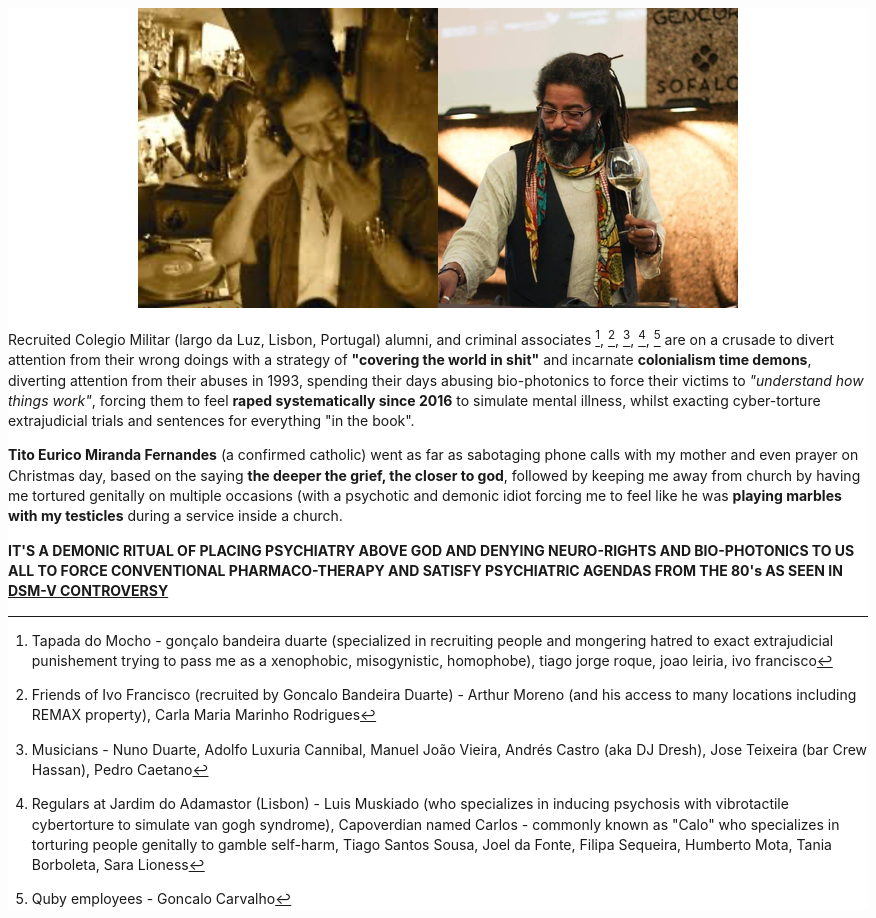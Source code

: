 <p align="center" width="100%"><img class="person" src="https://raw.githubusercontent.com/strikles/atac-data/main/messages/assets/img/musicians/1_pedro_silva.png"><img class="person" src="https://raw.githubusercontent.com/strikles/atac-data/main/messages/assets/img/jardim_adamastor/2_jose_teixeira.png"></p>


Recruited Colegio Militar (largo da Luz, Lisbon, Portugal) alumni, and criminal associates [^1], [^2], [^3], [^4], [^5] are on a crusade to divert attention from their wrong doings with a strategy of **"covering the world in shit"** and incarnate **colonialism time demons**, diverting attention from their abuses in 1993, spending their days abusing bio-photonics to force their victims to *"understand how things work"*, forcing them to feel **raped systematically since 2016** to simulate mental illness, whilst exacting cyber-torture extrajudicial trials and sentences for everything "in the book".


**Tito Eurico Miranda Fernandes** (a confirmed catholic) went as far as sabotaging phone calls with my mother and even prayer on Christmas day, based on the saying **the deeper the grief, the closer to god**, followed by keeping me away from church by having me tortured genitally on multiple occasions (with a psychotic and demonic idiot forcing me to feel like he was **playing marbles with my testicles** during a service inside a church.


**IT'S A DEMONIC RITUAL OF PLACING PSYCHIATRY ABOVE GOD AND DENYING NEURO-RIGHTS AND BIO-PHOTONICS TO US ALL TO FORCE CONVENTIONAL PHARMACO-THERAPY AND SATISFY PSYCHIATRIC AGENDAS FROM THE 80's AS SEEN IN [DSM-V CONTROVERSY](https://en.wikipedia.org/wiki/Diagnostic_and_Statistical_Manual_of_Mental_Disorders#Criticisms)**


[^1]: Tapada do Mocho - gonçalo bandeira duarte (specialized in recruiting people and mongering hatred to exact extrajudicial punishement trying to pass me as a xenophobic, misogynistic, homophobe), tiago jorge roque, joao leiria, ivo francisco
[^2]: Friends of Ivo Francisco (recruited by Goncalo Bandeira Duarte) - Arthur Moreno (and his access to many locations including REMAX property), Carla Maria Marinho Rodrigues
[^3]: Musicians - Nuno Duarte, Adolfo Luxuria Cannibal, Manuel João Vieira, Andrés Castro (aka DJ Dresh), Jose Teixeira (bar Crew Hassan), Pedro Caetano
[^4]: Regulars at Jardim do Adamastor (Lisbon) - Luis Muskiado (who specializes in inducing psychosis with vibrotactile cybertorture to simulate van gogh syndrome), Capoverdian named Carlos - commonly known as "Calo" who specializes in torturing people genitally to gamble self-harm, Tiago Santos Sousa, Joel da Fonte, Filipa Sequeira, Humberto Mota, Tania Borboleta, Sara Lioness
[^5]: Quby employees - Goncalo Carvalho
[^6]: Lux-Fragil former employees - rui ricardo borges marque sabino reino and criminal associates
[^7]: Arkin personnel (Arjen Sutterland, Emile Barkhof, Eefje Suk, Sara Hoff)